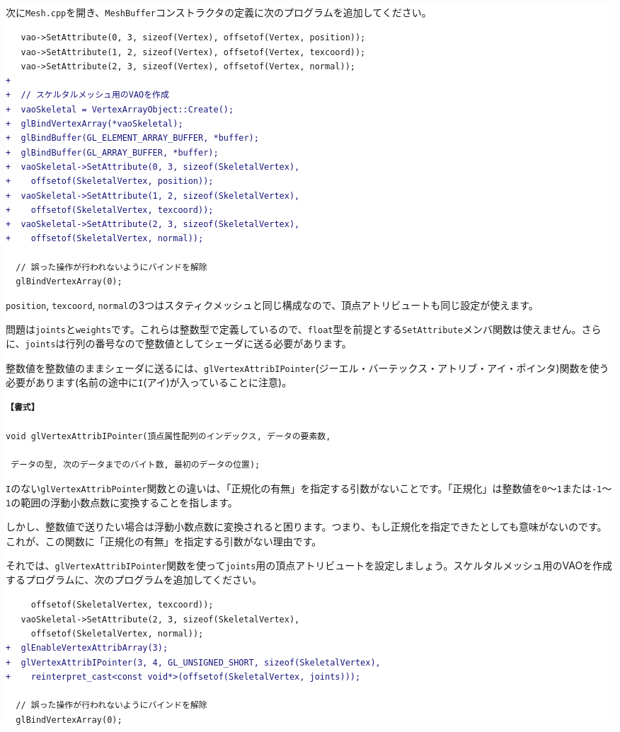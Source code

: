 次に`Mesh.cpp`を開き、`MeshBuffer`コンストラクタの定義に次のプログラムを追加してください。

```diff
   vao->SetAttribute(0, 3, sizeof(Vertex), offsetof(Vertex, position));
   vao->SetAttribute(1, 2, sizeof(Vertex), offsetof(Vertex, texcoord));
   vao->SetAttribute(2, 3, sizeof(Vertex), offsetof(Vertex, normal));
+
+  // スケルタルメッシュ用のVAOを作成
+  vaoSkeletal = VertexArrayObject::Create();
+  glBindVertexArray(*vaoSkeletal);
+  glBindBuffer(GL_ELEMENT_ARRAY_BUFFER, *buffer);
+  glBindBuffer(GL_ARRAY_BUFFER, *buffer);
+  vaoSkeletal->SetAttribute(0, 3, sizeof(SkeletalVertex),
+    offsetof(SkeletalVertex, position));
+  vaoSkeletal->SetAttribute(1, 2, sizeof(SkeletalVertex),
+    offsetof(SkeletalVertex, texcoord));
+  vaoSkeletal->SetAttribute(2, 3, sizeof(SkeletalVertex),
+    offsetof(SkeletalVertex, normal));

  // 誤った操作が行われないようにバインドを解除
  glBindVertexArray(0);
```

`position`, `texcoord`, `normal`の3つはスタティクメッシュと同じ構成なので、頂点アトリビュートも同じ設定が使えます。

問題は`joints`と`weights`です。これらは整数型で定義しているので、`float`型を前提とする`SetAttribute`メンバ関数は使えません。さらに、`joints`は行列の番号なので整数値としてシェーダに送る必要があります。

整数値を整数値のままシェーダに送るには、`glVertexAttribIPointer`(ジーエル・バーテックス・アトリブ・アイ・ポインタ)関数を使う必要があります(名前の途中に`I`(アイ)が入っていることに注意)。

<p><code class="tnmai_code"><strong>【書式】</strong><br>
void glVertexAttribIPointer(頂点属性配列のインデックス, データの要素数,<br>
&emsp;データの型, 次のデータまでのバイト数, 最初のデータの位置);
</code></p>

`I`のない`glVertexAttribPointer`関数との違いは、「正規化の有無」を指定する引数がないことです。「正規化」は整数値を`0`～`1`または`-1`～`1`の範囲の浮動小数点数に変換することを指します。

しかし、整数値で送りたい場合は浮動小数点数に変換されると困ります。つまり、もし正規化を指定できたとしても意味がないのです。これが、この関数に「正規化の有無」を指定する引数がない理由です。

それでは、`glVertexAttribIPointer`関数を使って`joints`用の頂点アトリビュートを設定しましょう。スケルタルメッシュ用のVAOを作成するプログラムに、次のプログラムを追加してください。

```diff
     offsetof(SkeletalVertex, texcoord));
   vaoSkeletal->SetAttribute(2, 3, sizeof(SkeletalVertex),
     offsetof(SkeletalVertex, normal));
+  glEnableVertexAttribArray(3);
+  glVertexAttribIPointer(3, 4, GL_UNSIGNED_SHORT, sizeof(SkeletalVertex),
+    reinterpret_cast<const void*>(offsetof(SkeletalVertex, joints)));

  // 誤った操作が行われないようにバインドを解除
  glBindVertexArray(0);
```
